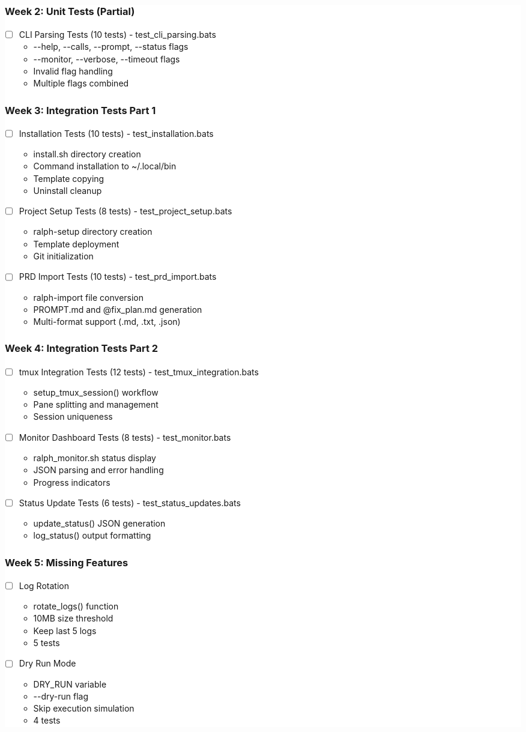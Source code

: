 ### Week 2: Unit Tests (Partial)
- [ ] CLI Parsing Tests (10 tests) - test_cli_parsing.bats
  - --help, --calls, --prompt, --status flags
  - --monitor, --verbose, --timeout flags
  - Invalid flag handling
  - Multiple flags combined

### Week 3: Integration Tests Part 1
- [ ] Installation Tests (10 tests) - test_installation.bats
  - install.sh directory creation
  - Command installation to ~/.local/bin
  - Template copying
  - Uninstall cleanup

- [ ] Project Setup Tests (8 tests) - test_project_setup.bats
  - ralph-setup directory creation
  - Template deployment
  - Git initialization

- [ ] PRD Import Tests (10 tests) - test_prd_import.bats
  - ralph-import file conversion
  - PROMPT.md and @fix_plan.md generation
  - Multi-format support (.md, .txt, .json)

### Week 4: Integration Tests Part 2
- [ ] tmux Integration Tests (12 tests) - test_tmux_integration.bats
  - setup_tmux_session() workflow
  - Pane splitting and management
  - Session uniqueness

- [ ] Monitor Dashboard Tests (8 tests) - test_monitor.bats
  - ralph_monitor.sh status display
  - JSON parsing and error handling
  - Progress indicators

- [ ] Status Update Tests (6 tests) - test_status_updates.bats
  - update_status() JSON generation
  - log_status() output formatting

### Week 5: Missing Features
- [ ] Log Rotation
  - rotate_logs() function
  - 10MB size threshold
  - Keep last 5 logs
  - 5 tests

- [ ] Dry Run Mode
  - DRY_RUN variable
  - --dry-run flag
  - Skip execution simulation
  - 4 tests
